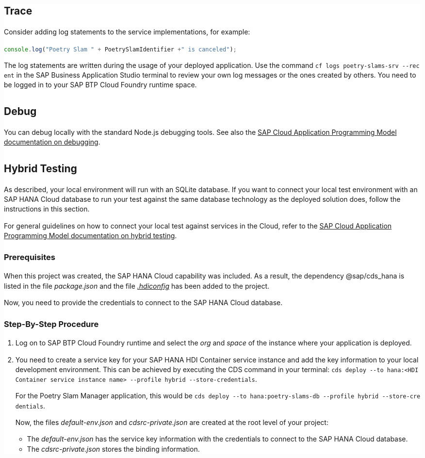 ## Trace

Consider adding log statements to the service implementations, for example: 
```javascript
console.log("Poetry Slam " + PoetrySlamIdentifier +" is canceled");
```
The log statements are written during the usage of your deployed application. Use the command `cf logs poetry-slams-srv --recent` in the SAP Business Application Studio terminal to review your own log messages or the ones created by others. You need to be logged in to your SAP BTP Cloud Foundry runtime space.

## Debug

You can debug locally with the standard Node.js debugging tools.
See also the [SAP Cloud Application Programming Model documentation on debugging](https://cap.cloud.sap/docs/tools/#debugging-with-cds-watch).

## Hybrid Testing
As described, your local environment will run with an SQLite database. If you want to connect your local test environment with an SAP HANA Cloud database to run your test against the same database technology as the deployed solution does, follow the instructions in this section.

For general guidelines on how to connect your local test against services in the Cloud, refer to the [SAP Cloud Application Programming Model documentation on hybrid testing](https://cap.cloud.sap/docs/advanced/hybrid-testing).

### Prerequisites
When this project was created, the SAP HANA Cloud capability was included. As a result, the dependency @sap/cds_hana is listed in the file *package.json* and the
file *[.hdiconfig](../../../tree/main-single-tenant/db/src/.hdiconfig)* has been added to the project.

Now, you need to provide the credentials to connect to the SAP HANA Cloud database.

### Step-By-Step Procedure
1. Log on to SAP BTP Cloud Foundry runtime and select the *org* and *space* of the instance where your application is deployed. 

2. You need to create a service key for your SAP HANA HDI Container service instance and add the key information to your local development environment. This can be achieved by executing the CDS command in your terminal: `cds deploy --to hana:<HDI Container service instance name> --profile hybrid --store-credentials`.

    For the Poetry Slam Manager application, this would be `cds deploy --to hana:poetry-slams-db --profile hybrid --store-credentials`.

    Now, the files *default-env.json* and *cdsrc-private.json* are created at the root level of your project:
    - The *default-env.json* has the service key information with the credentials to connect to the SAP HANA Cloud database. 
    - The *cdsrc-private.json* stores the binding information. 
    
